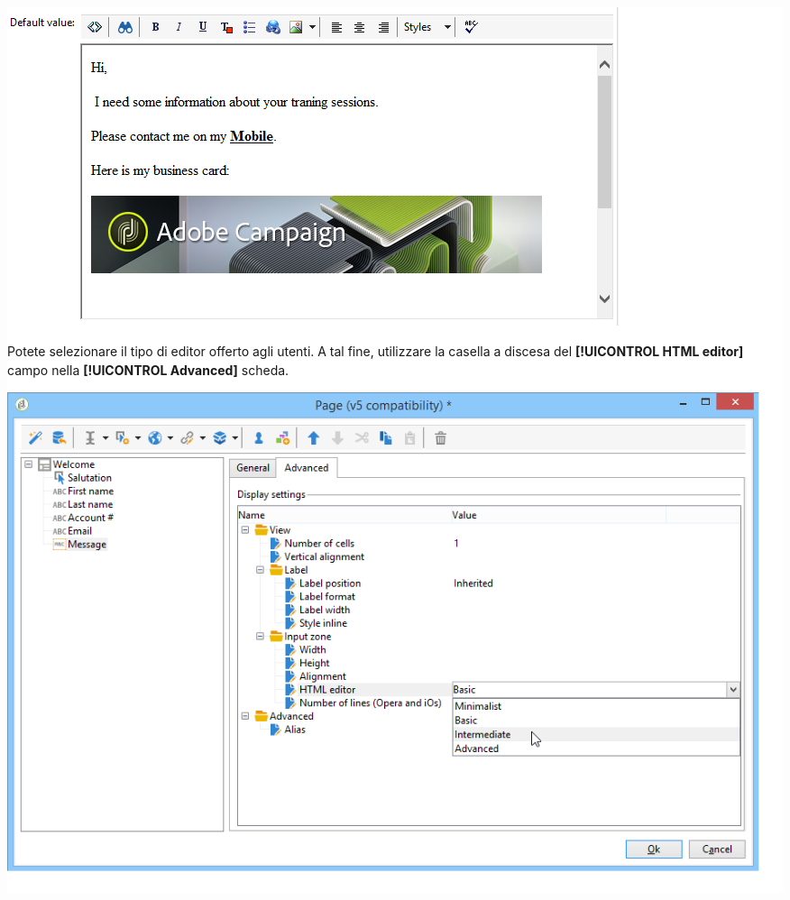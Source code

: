    ![](assets/s_ncs_admin_survey_txthtmli_ex.png)

   Potete selezionare il tipo di editor offerto agli utenti. A tal fine, utilizzare la casella a discesa del **[!UICONTROL HTML editor]** campo nella **[!UICONTROL Advanced]** scheda.

   ![](assets/webapp_enrich_text_type.png)
